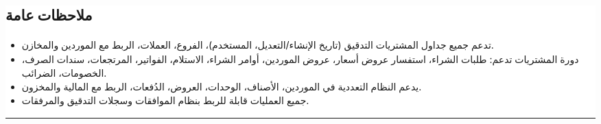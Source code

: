 
## ملاحظات عامة

- تدعم جميع جداول المشتريات التدقيق (تاريخ الإنشاء/التعديل، المستخدم)، الفروع، العملات، الربط مع الموردين والمخازن.
- دورة المشتريات تدعم: طلبات الشراء، استفسار عروض أسعار، عروض الموردين، أوامر الشراء، الاستلام، الفواتير، المرتجعات، سندات الصرف، الخصومات، الضرائب.
- يدعم النظام التعددية في الموردين، الأصناف، الوحدات، العروض، الدُفعات، الربط مع المالية والمخزون.
- جميع العمليات قابلة للربط بنظام الموافقات وسجلات التدقيق والمرفقات.

---